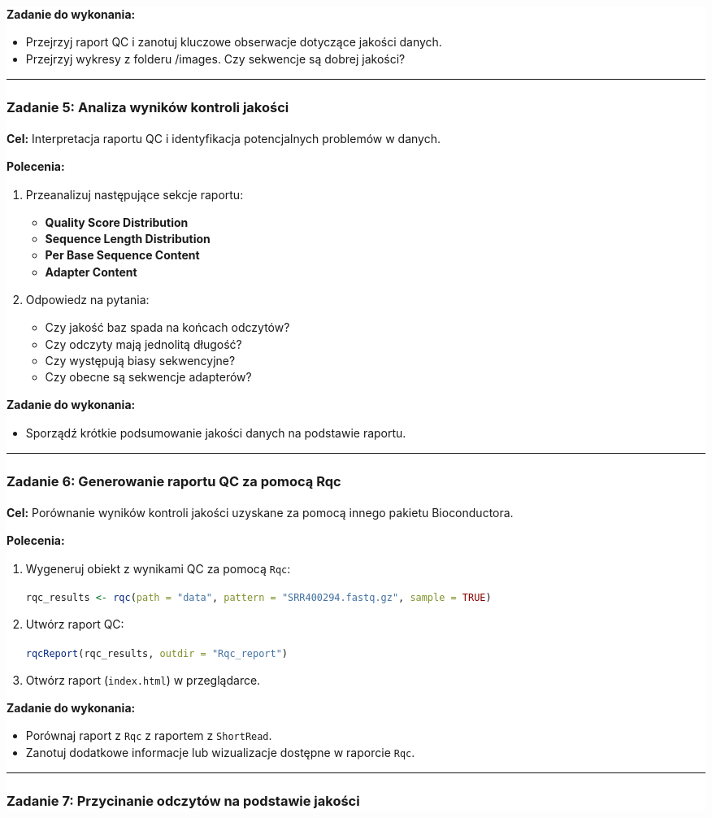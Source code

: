 **Zadanie do wykonania:**

- Przejrzyj raport QC i zanotuj kluczowe obserwacje dotyczące jakości danych.
- Przejrzyj wykresy z folderu /images. Czy sekwencje są dobrej jakości?

---

### **Zadanie 5: Analiza wyników kontroli jakości**

**Cel:** Interpretacja raportu QC i identyfikacja potencjalnych problemów w danych.

**Polecenia:**

1. Przeanalizuj następujące sekcje raportu:

   - **Quality Score Distribution**
   - **Sequence Length Distribution**
   - **Per Base Sequence Content**
   - **Adapter Content**
   
2. Odpowiedz na pytania:

   - Czy jakość baz spada na końcach odczytów?
   - Czy odczyty mają jednolitą długość?
   - Czy występują biasy sekwencyjne?
   - Czy obecne są sekwencje adapterów?
   
**Zadanie do wykonania:**

- Sporządź krótkie podsumowanie jakości danych na podstawie raportu.

---

### **Zadanie 6: Generowanie raportu QC za pomocą Rqc**

**Cel:** Porównanie wyników kontroli jakości uzyskane za pomocą innego pakietu Bioconductora.

**Polecenia:**

1. Wygeneruj obiekt z wynikami QC za pomocą `Rqc`:

   ```R
   rqc_results <- rqc(path = "data", pattern = "SRR400294.fastq.gz", sample = TRUE)
   ```
   
2. Utwórz raport QC:

   ```R
   rqcReport(rqc_results, outdir = "Rqc_report")
   ```
   
3. Otwórz raport (`index.html`) w przeglądarce.

**Zadanie do wykonania:**

- Porównaj raport z `Rqc` z raportem z `ShortRead`.
- Zanotuj dodatkowe informacje lub wizualizacje dostępne w raporcie `Rqc`.

---

### **Zadanie 7: Przycinanie odczytów na podstawie jakości**

